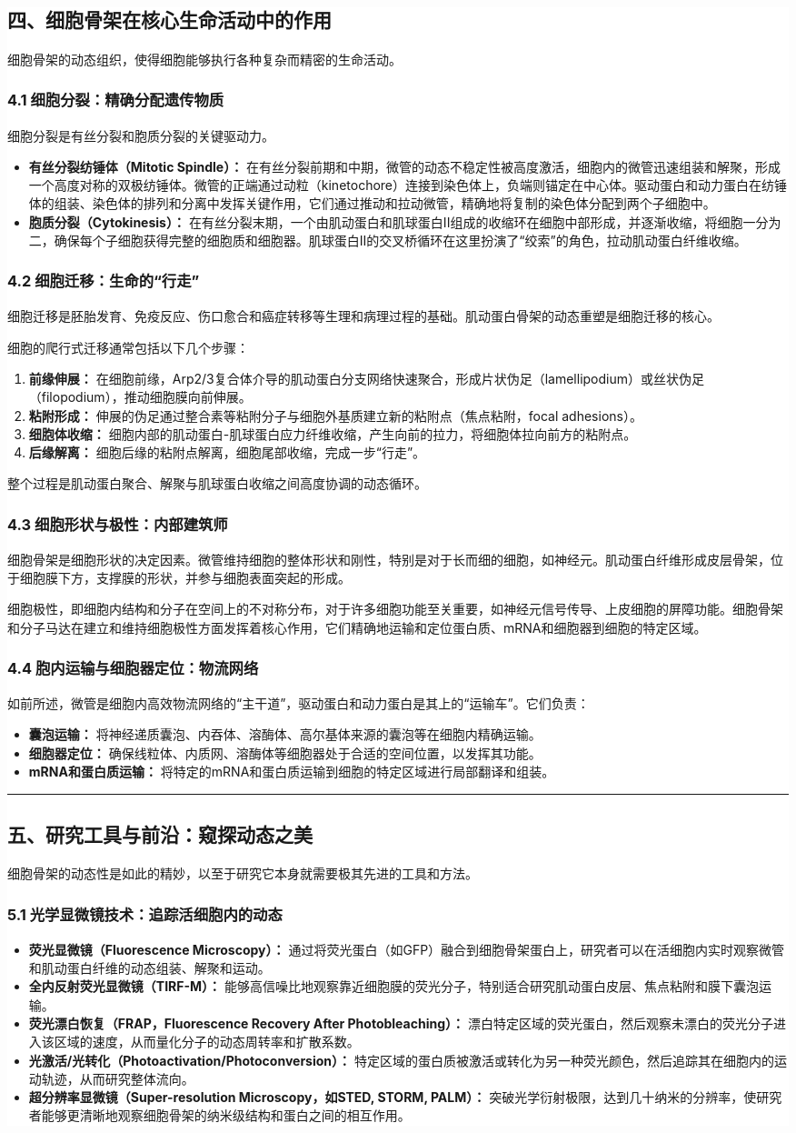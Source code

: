 
## 四、细胞骨架在核心生命活动中的作用

细胞骨架的动态组织，使得细胞能够执行各种复杂而精密的生命活动。

### 4.1 细胞分裂：精确分配遗传物质

细胞分裂是有丝分裂和胞质分裂的关键驱动力。

*   **有丝分裂纺锤体（Mitotic Spindle）：** 在有丝分裂前期和中期，微管的动态不稳定性被高度激活，细胞内的微管迅速组装和解聚，形成一个高度对称的双极纺锤体。微管的正端通过动粒（kinetochore）连接到染色体上，负端则锚定在中心体。驱动蛋白和动力蛋白在纺锤体的组装、染色体的排列和分离中发挥关键作用，它们通过推动和拉动微管，精确地将复制的染色体分配到两个子细胞中。
*   **胞质分裂（Cytokinesis）：** 在有丝分裂末期，一个由肌动蛋白和肌球蛋白II组成的收缩环在细胞中部形成，并逐渐收缩，将细胞一分为二，确保每个子细胞获得完整的细胞质和细胞器。肌球蛋白II的交叉桥循环在这里扮演了“绞索”的角色，拉动肌动蛋白纤维收缩。

### 4.2 细胞迁移：生命的“行走”

细胞迁移是胚胎发育、免疫反应、伤口愈合和癌症转移等生理和病理过程的基础。肌动蛋白骨架的动态重塑是细胞迁移的核心。

细胞的爬行式迁移通常包括以下几个步骤：
1.  **前缘伸展：** 在细胞前缘，Arp2/3复合体介导的肌动蛋白分支网络快速聚合，形成片状伪足（lamellipodium）或丝状伪足（filopodium），推动细胞膜向前伸展。
2.  **粘附形成：** 伸展的伪足通过整合素等粘附分子与细胞外基质建立新的粘附点（焦点粘附，focal adhesions）。
3.  **细胞体收缩：** 细胞内部的肌动蛋白-肌球蛋白应力纤维收缩，产生向前的拉力，将细胞体拉向前方的粘附点。
4.  **后缘解离：** 细胞后缘的粘附点解离，细胞尾部收缩，完成一步“行走”。

整个过程是肌动蛋白聚合、解聚与肌球蛋白收缩之间高度协调的动态循环。

### 4.3 细胞形状与极性：内部建筑师

细胞骨架是细胞形状的决定因素。微管维持细胞的整体形状和刚性，特别是对于长而细的细胞，如神经元。肌动蛋白纤维形成皮层骨架，位于细胞膜下方，支撑膜的形状，并参与细胞表面突起的形成。

细胞极性，即细胞内结构和分子在空间上的不对称分布，对于许多细胞功能至关重要，如神经元信号传导、上皮细胞的屏障功能。细胞骨架和分子马达在建立和维持细胞极性方面发挥着核心作用，它们精确地运输和定位蛋白质、mRNA和细胞器到细胞的特定区域。

### 4.4 胞内运输与细胞器定位：物流网络

如前所述，微管是细胞内高效物流网络的“主干道”，驱动蛋白和动力蛋白是其上的“运输车”。它们负责：
*   **囊泡运输：** 将神经递质囊泡、内吞体、溶酶体、高尔基体来源的囊泡等在细胞内精确运输。
*   **细胞器定位：** 确保线粒体、内质网、溶酶体等细胞器处于合适的空间位置，以发挥其功能。
*   **mRNA和蛋白质运输：** 将特定的mRNA和蛋白质运输到细胞的特定区域进行局部翻译和组装。

---

## 五、研究工具与前沿：窥探动态之美

细胞骨架的动态性是如此的精妙，以至于研究它本身就需要极其先进的工具和方法。

### 5.1 光学显微镜技术：追踪活细胞内的动态

*   **荧光显微镜（Fluorescence Microscopy）：** 通过将荧光蛋白（如GFP）融合到细胞骨架蛋白上，研究者可以在活细胞内实时观察微管和肌动蛋白纤维的动态组装、解聚和运动。
*   **全内反射荧光显微镜（TIRF-M）：** 能够高信噪比地观察靠近细胞膜的荧光分子，特别适合研究肌动蛋白皮层、焦点粘附和膜下囊泡运输。
*   **荧光漂白恢复（FRAP，Fluorescence Recovery After Photobleaching）：** 漂白特定区域的荧光蛋白，然后观察未漂白的荧光分子进入该区域的速度，从而量化分子的动态周转率和扩散系数。
*   **光激活/光转化（Photoactivation/Photoconversion）：** 特定区域的蛋白质被激活或转化为另一种荧光颜色，然后追踪其在细胞内的运动轨迹，从而研究整体流向。
*   **超分辨率显微镜（Super-resolution Microscopy，如STED, STORM, PALM）：** 突破光学衍射极限，达到几十纳米的分辨率，使研究者能够更清晰地观察细胞骨架的纳米级结构和蛋白之间的相互作用。

